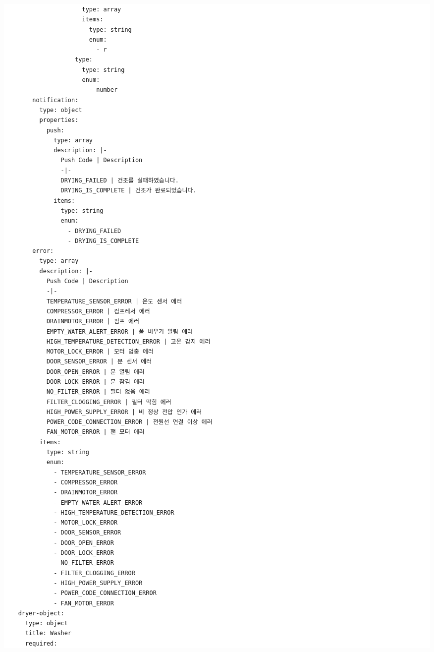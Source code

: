                           type: array
                          items:
                            type: string
                            enum:
                              - r
                        type:
                          type: string
                          enum:
                            - number
            notification:
              type: object
              properties:
                push:
                  type: array
                  description: |-
                    Push Code | Description
                    -|-
                    DRYING_FAILED | 건조를 실패하였습니다.
                    DRYING_IS_COMPLETE | 건조가 완료되었습니다.
                  items:
                    type: string
                    enum:
                      - DRYING_FAILED
                      - DRYING_IS_COMPLETE
            error:
              type: array
              description: |-
                Push Code | Description
                -|-
                TEMPERATURE_SENSOR_ERROR | 온도 센서 에러
                COMPRESSOR_ERROR | 컴프레서 에러
                DRAINMOTOR_ERROR | 펌프 에러
                EMPTY_WATER_ALERT_ERROR | 풀 비우기 알림 에러
                HIGH_TEMPERATURE_DETECTION_ERROR | 고온 감지 에러
                MOTOR_LOCK_ERROR | 모터 멈춤 에러
                DOOR_SENSOR_ERROR | 문 센서 에러
                DOOR_OPEN_ERROR | 문 열림 에러
                DOOR_LOCK_ERROR | 문 잠김 에러
                NO_FILTER_ERROR | 필터 없음 에러
                FILTER_CLOGGING_ERROR | 필터 막힘 에러
                HIGH_POWER_SUPPLY_ERROR | 비 정상 전압 인가 에러
                POWER_CODE_CONNECTION_ERROR | 전원선 연결 이상 에러
                FAN_MOTOR_ERROR | 팬 모터 에러
              items:
                type: string
                enum:
                  - TEMPERATURE_SENSOR_ERROR
                  - COMPRESSOR_ERROR
                  - DRAINMOTOR_ERROR
                  - EMPTY_WATER_ALERT_ERROR
                  - HIGH_TEMPERATURE_DETECTION_ERROR
                  - MOTOR_LOCK_ERROR
                  - DOOR_SENSOR_ERROR
                  - DOOR_OPEN_ERROR
                  - DOOR_LOCK_ERROR
                  - NO_FILTER_ERROR
                  - FILTER_CLOGGING_ERROR
                  - HIGH_POWER_SUPPLY_ERROR
                  - POWER_CODE_CONNECTION_ERROR
                  - FAN_MOTOR_ERROR
        dryer-object:
          type: object
          title: Washer
          required:
